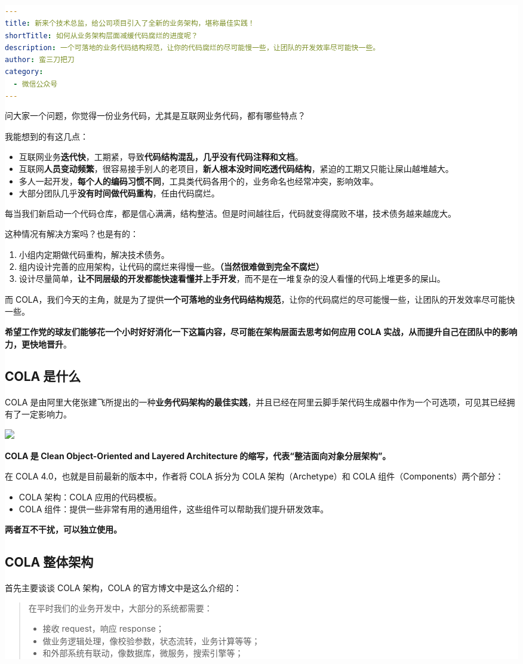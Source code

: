 ```yaml
---
title: 新来个技术总监，给公司项目引入了全新的业务架构，堪称最佳实践！
shortTitle: 如何从业务架构层面减缓代码腐烂的进度呢？
description: 一个可落地的业务代码结构规范，让你的代码腐烂的尽可能慢一些，让团队的开发效率尽可能快一些。
author: 蛮三刀把刀
category:
  - 微信公众号
---
```


问大家一个问题，你觉得一份业务代码，尤其是互联网业务代码，都有哪些特点？

我能想到的有这几点：

- 互联网业务**迭代快**，工期紧，导致**代码结构混乱，几乎没有代码注释和文档**。
- 互联网**人员变动频繁**，很容易接手别人的老项目，**新人根本没时间吃透代码结构**，紧迫的工期又只能让屎山越堆越大。
- 多人一起开发，**每个人的编码习惯不同**，工具类代码各用个的，业务命名也经常冲突，影响效率。
- 大部分团队几乎**没有时间做代码重构**，任由代码腐烂。

每当我们新启动一个代码仓库，都是信心满满，结构整洁。但是时间越往后，代码就变得腐败不堪，技术债务越来越庞大。

这种情况有解决方案吗？也是有的：

1.  小组内定期做代码重构，解决技术债务。
2.  组内设计完善的应用架构，让代码的腐烂来得慢一些。**（当然很难做到完全不腐烂）**
3.  设计尽量简单，**让不同层级的开发都能快速看懂并上手开发**，而不是在一堆复杂的没人看懂的代码上堆更多的屎山。

而 COLA，我们今天的主角，就是为了提供**一个可落地的业务代码结构规范**，让你的代码腐烂的尽可能慢一些，让团队的开发效率尽可能快一些。

**希望工作党的球友们能够花一个小时好好消化一下这篇内容，尽可能在架构层面去思考如何应用 COLA 实战，从而提升自己在团队中的影响力，更快地晋升**。

## COLA 是什么

COLA 是由阿里大佬张建飞所提出的一种**业务代码架构的最佳实践**，并且已经在阿里云脚手架代码生成器中作为一个可选项，可见其已经拥有了一定影响力。

![](https://cdn.tobebetterjavaer.com/tobebetterjavaer/images/nice-article/weixin-xinlgjzzjggsxmyrlqxdywjgkczjsj-3197a4cf-23b1-482e-97f9-95edebbeca22.jpg)

**COLA 是 Clean Object-Oriented and Layered Architecture 的缩写，代表“整洁面向对象分层架构”。**

在 COLA 4.0，也就是目前最新的版本中，作者将 COLA 拆分为 COLA 架构（Archetype）和 COLA 组件（Components）两个部分：

- COLA 架构：COLA 应用的代码模板。
- COLA 组件：提供一些非常有用的通用组件，这些组件可以帮助我们提升研发效率。

**两者互不干扰，可以独立使用。**

## COLA 整体架构

首先主要谈谈 COLA 架构，COLA 的官方博文中是这么介绍的：

> 在平时我们的业务开发中，大部分的系统都需要：
>
> - 接收 request，响应 response；
> - 做业务逻辑处理，像校验参数，状态流转，业务计算等等；
> - 和外部系统有联动，像数据库，微服务，搜索引擎等；

